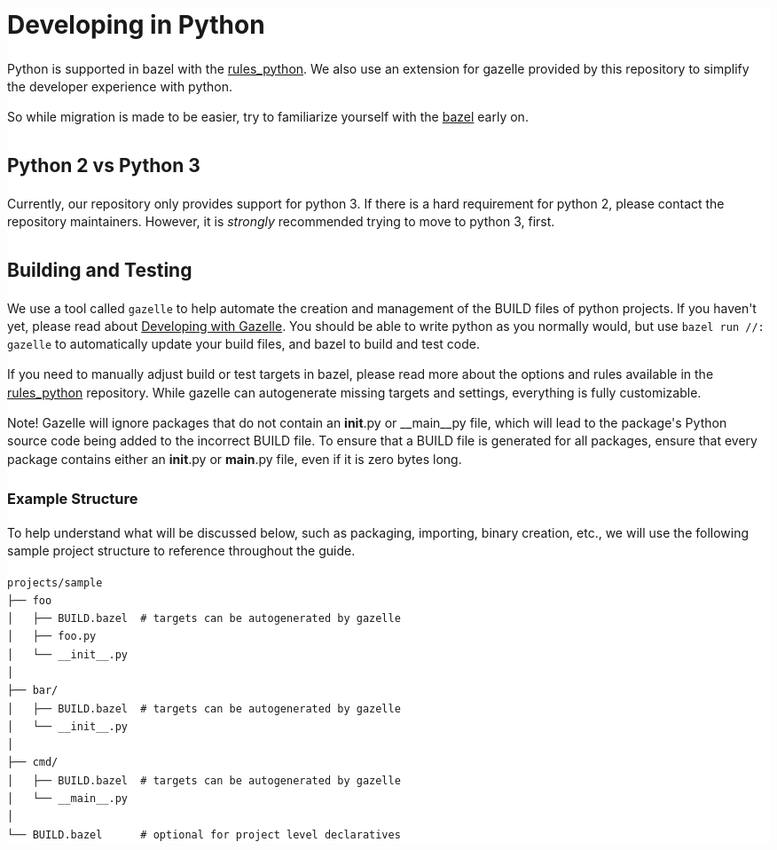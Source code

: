 # Developing in Python

Python is supported in bazel with the [rules_python](https://github.com/bazelbuild/rules_python). We also use an
extension for gazelle provided by this repository to simplify the developer experience with python.

So while migration is made to be easier, try to familiarize yourself with the [bazel](../bazel/README.md) early on.

## Python 2 vs Python 3

Currently, our repository only provides support for python 3. If there is a hard requirement for python 2, please
contact the repository maintainers. However, it is _strongly_ recommended trying to move to python 3, first.

## Building and Testing

We use a tool called `gazelle` to help automate the creation and management of the BUILD files of python projects. If
you haven't yet, please read about [Developing with Gazelle](./../gazelle/README.md). You should be able to write python
as you normally would, but use `bazel run //:gazelle` to automatically update your build files, and bazel to build and
test code.

If you need to manually adjust build or test targets in bazel, please read more about the options and rules available in
the [rules_python](https://github.com/bazelbuild/rules_python) repository. While gazelle can autogenerate missing
targets and settings, everything is fully customizable.

Note! Gazelle will ignore packages that do not contain an __init__.py or __main__py file, which will lead to the
package's Python source code being added to the incorrect BUILD file. To ensure that a BUILD file is generated for all
packages, ensure that every package contains either an __init__.py or __main__.py file, even if it is zero bytes long.

### Example Structure

To help understand what will be discussed below, such as packaging, importing, binary creation, etc., we will use the
following sample project structure to reference throughout the guide.

```
projects/sample
├── foo
│   ├── BUILD.bazel  # targets can be autogenerated by gazelle
│   ├── foo.py
│   └── __init__.py
│
├── bar/
│   ├── BUILD.bazel  # targets can be autogenerated by gazelle
│   └── __init__.py
│
├── cmd/
│   ├── BUILD.bazel  # targets can be autogenerated by gazelle
│   └── __main__.py
│
└── BUILD.bazel      # optional for project level declaratives
```
